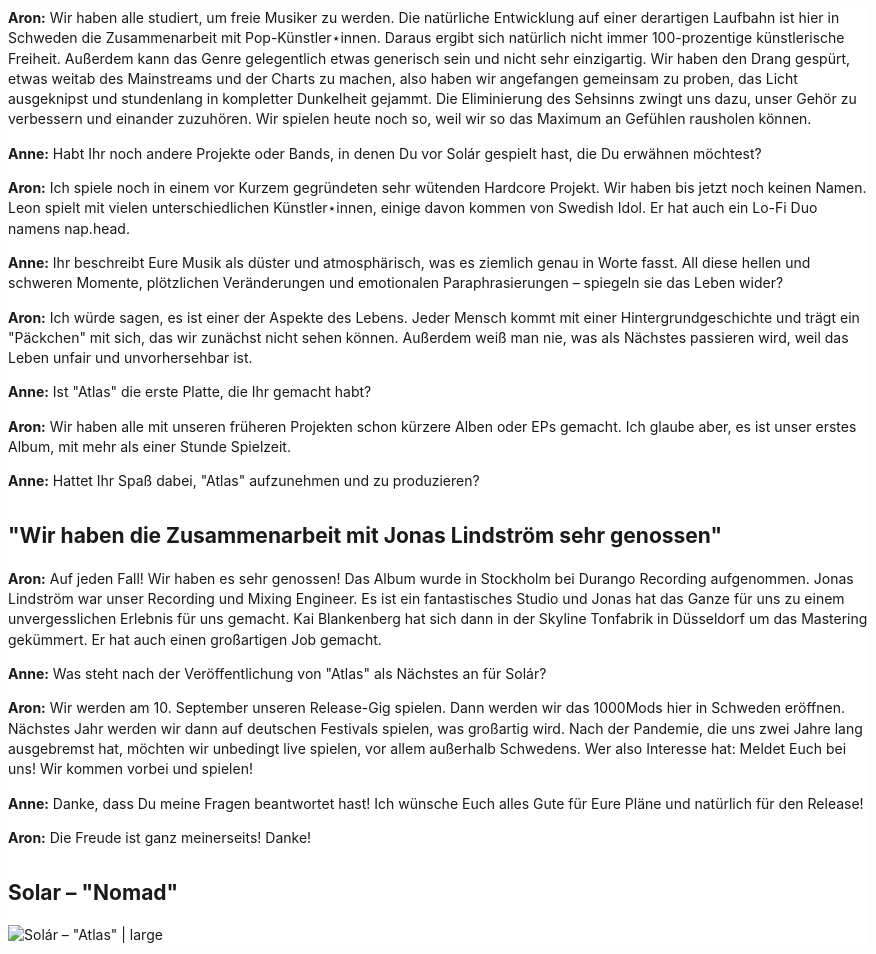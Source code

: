 **Aron:** Wir haben alle studiert, um freie Musiker zu werden. Die natürliche Entwicklung auf einer derartigen Laufbahn ist hier in Schweden die Zusammenarbeit mit Pop-Künstler⋆innen. Daraus ergibt sich natürlich nicht immer 100-prozentige künstlerische Freiheit. Außerdem kann das Genre gelegentlich etwas generisch sein und nicht sehr einzigartig. Wir haben den Drang gespürt, etwas weitab des Mainstreams und der Charts zu machen, also haben wir angefangen gemeinsam zu proben, das Licht ausgeknipst und stundenlang in kompletter Dunkelheit gejammt. Die Eliminierung des Sehsinns zwingt uns dazu, unser Gehör zu verbessern und einander zuzuhören. Wir spielen heute noch so, weil wir so das Maximum an Gefühlen rausholen können.

**Anne:** Habt Ihr noch andere Projekte oder Bands, in denen Du vor Solár gespielt hast, die Du erwähnen möchtest?

**Aron:** Ich spiele noch in einem vor Kurzem gegründeten sehr wütenden Hardcore Projekt. Wir haben bis jetzt noch keinen Namen. Leon spielt mit vielen unterschiedlichen Künstler⋆innen, einige davon kommen von Swedish Idol. Er hat auch ein Lo-Fi Duo namens nap.head.

**Anne:** Ihr beschreibt Eure Musik als düster und atmosphärisch, was es ziemlich genau in Worte fasst. All diese hellen und schweren Momente, plötzlichen Veränderungen und emotionalen Paraphrasierungen – spiegeln sie das Leben wider?

**Aron:** Ich würde sagen, es ist einer der Aspekte des Lebens. Jeder Mensch kommt mit einer Hintergrundgeschichte und trägt ein "Päckchen" mit sich, das wir zunächst nicht sehen können. Außerdem weiß man nie, was als Nächstes passieren wird, weil das Leben unfair und unvorhersehbar ist.

**Anne:** Ist "Atlas" die erste Platte, die Ihr gemacht habt?

**Aron:** Wir haben alle mit unseren früheren Projekten schon kürzere Alben oder EPs gemacht. Ich glaube aber, es ist unser erstes Album, mit mehr als einer Stunde Spielzeit.

**Anne:** Hattet Ihr Spaß dabei, "Atlas" aufzunehmen und zu produzieren?

## "Wir haben die Zusammenarbeit mit Jonas Lindström sehr genossen"

**Aron:** Auf jeden Fall! Wir haben es sehr genossen! Das Album wurde in Stockholm bei Durango Recording aufgenommen. Jonas Lindström war unser Recording und Mixing Engineer. Es ist ein fantastisches Studio und Jonas hat das Ganze für uns zu einem unvergesslichen Erlebnis für uns gemacht. Kai Blankenberg hat sich dann in der Skyline Tonfabrik in Düsseldorf um das Mastering gekümmert. Er hat auch einen großartigen Job gemacht.

**Anne:** Was steht nach der Veröffentlichung von "Atlas" als Nächstes an für Solár?

**Aron:** Wir werden am 10. September unseren Release-Gig spielen.  Dann werden wir das 1000Mods hier in Schweden eröffnen. Nächstes Jahr werden wir dann auf deutschen Festivals spielen, was großartig wird. Nach der Pandemie, die uns zwei Jahre lang ausgebremst hat, möchten wir unbedingt live spielen, vor allem außerhalb Schwedens. Wer also Interesse hat: Meldet Euch bei uns! Wir kommen vorbei und spielen!

**Anne:** Danke, dass Du meine Fragen beantwortet hast! Ich wünsche Euch alles Gute für Eure Pläne und natürlich für den Release!

**Aron:** Die Freude ist ganz meinerseits! Danke!

## Solar – "Nomad"

<iframe style="border-radius:12px" src="https://open.spotify.com/embed/track/5JJXT5N7i93ENo1RFutDKo?utm_source=generator&theme=0" width="100%" height="380" frameBorder="0" allowfullscreen="" allow="autoplay; clipboard-write; encrypted-media; fullscreen; picture-in-picture" loading="lazy"></iframe>

![Solár – "Atlas" | large](https://storage.googleapis.com/cardamonchai-media/2022-08-31/solar-atlas-jpeg-imagine-080808_1b1c17_4288_1660/640.webp "Solár")